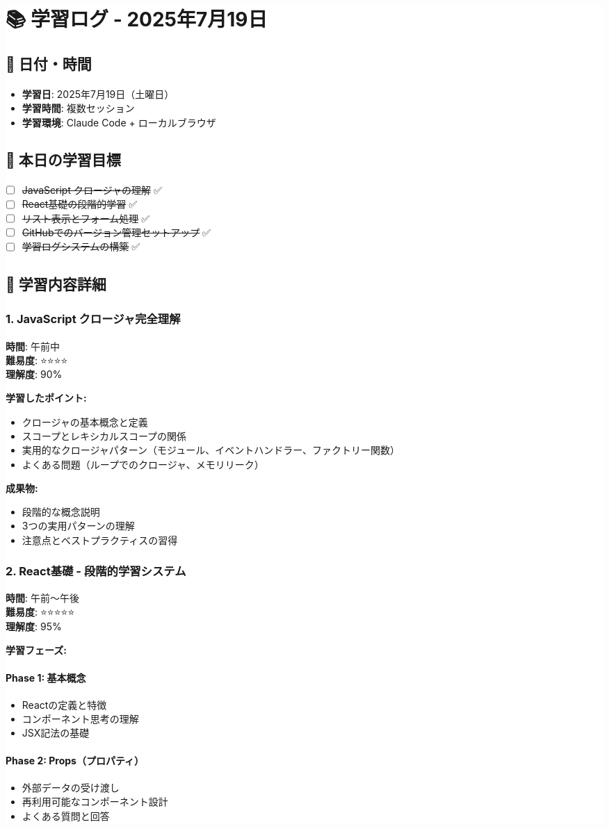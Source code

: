# 📚 学習ログ - 2025年7月19日

## 📅 日付・時間
- **学習日**: 2025年7月19日（土曜日）
- **学習時間**: 複数セッション
- **学習環境**: Claude Code + ローカルブラウザ

## 🎯 本日の学習目標
- [ ] ~~JavaScript クロージャの理解~~ ✅
- [ ] ~~React基礎の段階的学習~~ ✅  
- [ ] ~~リスト表示とフォーム処理~~ ✅
- [ ] ~~GitHubでのバージョン管理セットアップ~~ ✅
- [ ] ~~学習ログシステムの構築~~ ✅

## 📖 学習内容詳細

### 1. JavaScript クロージャ完全理解
**時間**: 午前中  
**難易度**: ⭐⭐⭐⭐  
**理解度**: 90%

**学習したポイント:**
- クロージャの基本概念と定義
- スコープとレキシカルスコープの関係
- 実用的なクロージャパターン（モジュール、イベントハンドラー、ファクトリー関数）
- よくある問題（ループでのクロージャ、メモリリーク）

**成果物:**
- 段階的な概念説明
- 3つの実用パターンの理解
- 注意点とベストプラクティスの習得

### 2. React基礎 - 段階的学習システム
**時間**: 午前〜午後  
**難易度**: ⭐⭐⭐⭐⭐  
**理解度**: 95%

**学習フェーズ:**

#### Phase 1: 基本概念
- Reactの定義と特徴
- コンポーネント思考の理解
- JSX記法の基礎

#### Phase 2: Props（プロパティ）
- 外部データの受け渡し
- 再利用可能なコンポーネント設計
- よくある質問と回答
